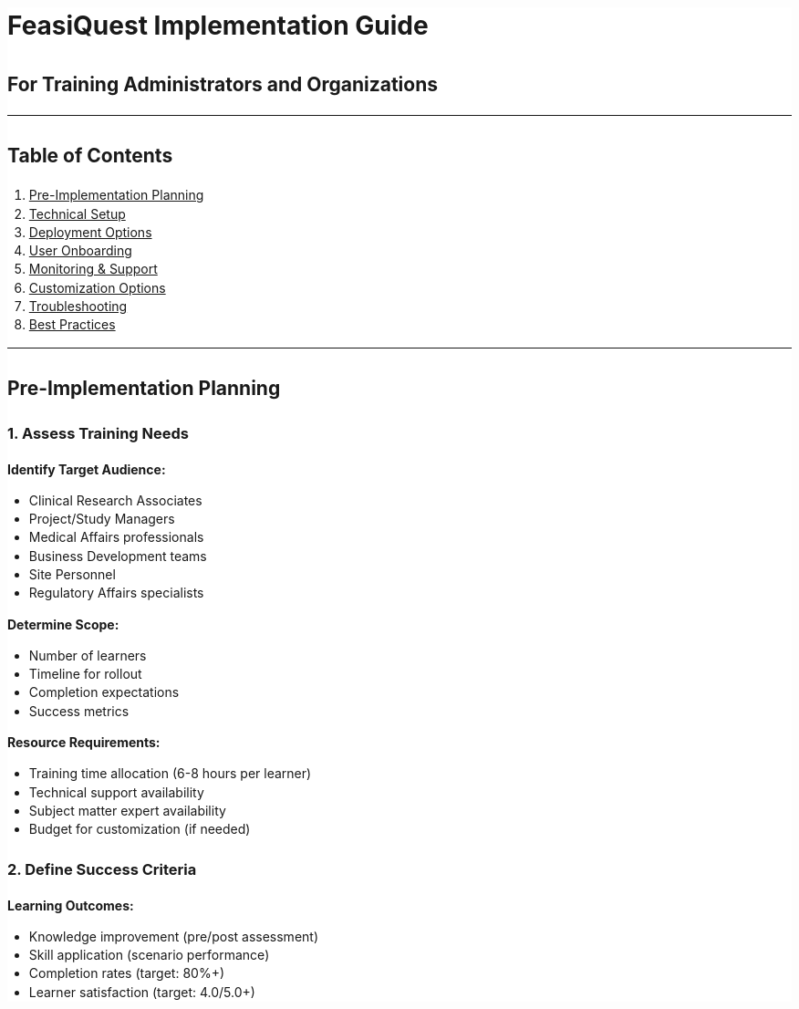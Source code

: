 # FeasiQuest Implementation Guide
## For Training Administrators and Organizations

---

## Table of Contents
1. [Pre-Implementation Planning](#pre-implementation-planning)
2. [Technical Setup](#technical-setup)
3. [Deployment Options](#deployment-options)
4. [User Onboarding](#user-onboarding)
5. [Monitoring & Support](#monitoring--support)
6. [Customization Options](#customization-options)
7. [Troubleshooting](#troubleshooting)
8. [Best Practices](#best-practices)

---

## Pre-Implementation Planning

### 1. Assess Training Needs

**Identify Target Audience:**
- Clinical Research Associates
- Project/Study Managers
- Medical Affairs professionals
- Business Development teams
- Site Personnel
- Regulatory Affairs specialists

**Determine Scope:**
- Number of learners
- Timeline for rollout
- Completion expectations
- Success metrics

**Resource Requirements:**
- Training time allocation (6-8 hours per learner)
- Technical support availability
- Subject matter expert availability
- Budget for customization (if needed)

### 2. Define Success Criteria

**Learning Outcomes:**
- Knowledge improvement (pre/post assessment)
- Skill application (scenario performance)
- Completion rates (target: 80%+)
- Learner satisfaction (target: 4.0/5.0+)
